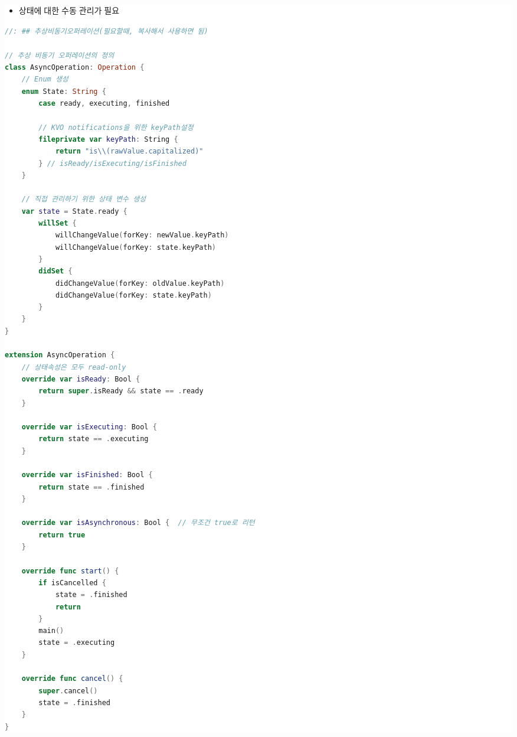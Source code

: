- 상태에 대한 수동 관리가 필요

```swift
//: ## 추상비동기오퍼레이션(필요할때, 복사해서 사용하면 됨)

// 추상 비동기 오퍼레이션의 정의
class AsyncOperation: Operation {
    // Enum 생성
    enum State: String {
        case ready, executing, finished
        
        // KVO notifications을 위한 keyPath설정
        fileprivate var keyPath: String {
            return "is\\(rawValue.capitalized)"
        } // isReady/isExecuting/isFinished
    }
    
    // 직접 관리하기 위한 상태 변수 생성
    var state = State.ready {
        willSet {
            willChangeValue(forKey: newValue.keyPath)
            willChangeValue(forKey: state.keyPath)
        }
        didSet {
            didChangeValue(forKey: oldValue.keyPath)
            didChangeValue(forKey: state.keyPath)
        }
    }
}

extension AsyncOperation {
    // 상태속성은 모두 read-only
    override var isReady: Bool {
        return super.isReady && state == .ready
    }
    
    override var isExecuting: Bool {
        return state == .executing
    }
    
    override var isFinished: Bool {
        return state == .finished
    }
    
    override var isAsynchronous: Bool {  // 무조건 true로 리턴
        return true
    }
    
    override func start() {
        if isCancelled {
            state = .finished
            return
        }
        main()
        state = .executing
    }
    
    override func cancel() {
        super.cancel()
        state = .finished
    }
}
```
